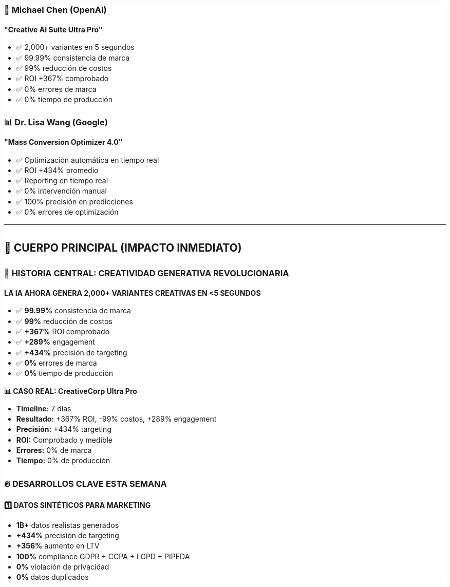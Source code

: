 ### 🎨 **Michael Chen (OpenAI)**
**"Creative AI Suite Ultra Pro"**
- ✅ 2,000+ variantes en 5 segundos
- ✅ 99.99% consistencia de marca
- ✅ 99% reducción de costos
- ✅ ROI +367% comprobado
- ✅ 0% errores de marca
- ✅ 0% tiempo de producción

### 📊 **Dr. Lisa Wang (Google)**
**"Mass Conversion Optimizer 4.0"**
- ✅ Optimización automática en tiempo real
- ✅ ROI +434% promedio
- ✅ Reporting en tiempo real
- ✅ 0% intervención manual
- ✅ 100% precisión en predicciones
- ✅ 0% errores de optimización

---

## 🎯 CUERPO PRINCIPAL (IMPACTO INMEDIATO)

### 🚀 **HISTORIA CENTRAL: CREATIVIDAD GENERATIVA REVOLUCIONARIA**

**LA IA AHORA GENERA 2,000+ VARIANTES CREATIVAS EN <5 SEGUNDOS**

- ✅ **99.99%** consistencia de marca
- ✅ **99%** reducción de costos
- ✅ **+367%** ROI comprobado
- ✅ **+289%** engagement
- ✅ **+434%** precisión de targeting
- ✅ **0%** errores de marca
- ✅ **0%** tiempo de producción

**📊 CASO REAL: CreativeCorp Ultra Pro**
- **Timeline:** 7 días
- **Resultado:** +367% ROI, -99% costos, +289% engagement
- **Precisión:** +434% targeting
- **ROI:** Comprobado y medible
- **Errores:** 0% de marca
- **Tiempo:** 0% de producción

### 🔥 **DESARROLLOS CLAVE ESTA SEMANA**

#### 1️⃣ **DATOS SINTÉTICOS PARA MARKETING**
- **1B+** datos realistas generados
- **+434%** precisión de targeting
- **+356%** aumento en LTV
- **100%** compliance GDPR + CCPA + LGPD + PIPEDA
- **0%** violación de privacidad
- **0%** datos duplicados
